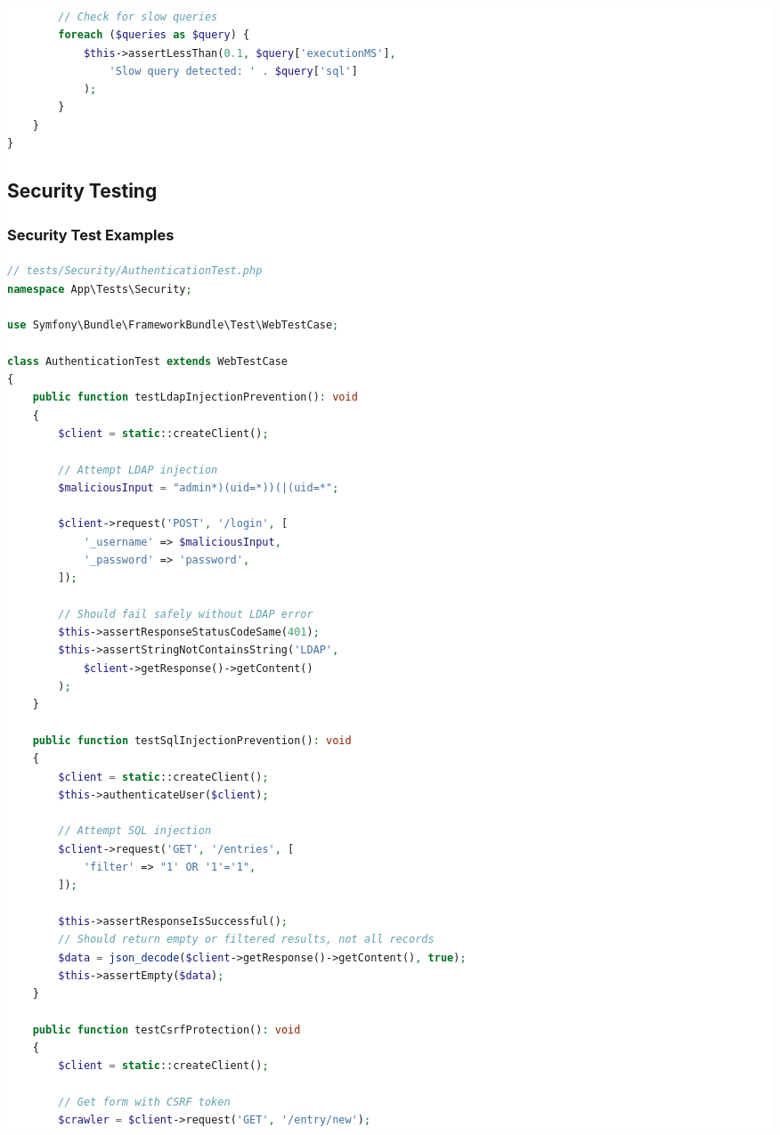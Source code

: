 ```php
        // Check for slow queries
        foreach ($queries as $query) {
            $this->assertLessThan(0.1, $query['executionMS'], 
                'Slow query detected: ' . $query['sql']
            );
        }
    }
}
```

## Security Testing

### Security Test Examples

```php
// tests/Security/AuthenticationTest.php
namespace App\Tests\Security;

use Symfony\Bundle\FrameworkBundle\Test\WebTestCase;

class AuthenticationTest extends WebTestCase
{
    public function testLdapInjectionPrevention(): void
    {
        $client = static::createClient();
        
        // Attempt LDAP injection
        $maliciousInput = "admin*)(uid=*))(|(uid=*";
        
        $client->request('POST', '/login', [
            '_username' => $maliciousInput,
            '_password' => 'password',
        ]);
        
        // Should fail safely without LDAP error
        $this->assertResponseStatusCodeSame(401);
        $this->assertStringNotContainsString('LDAP', 
            $client->getResponse()->getContent()
        );
    }
    
    public function testSqlInjectionPrevention(): void
    {
        $client = static::createClient();
        $this->authenticateUser($client);
        
        // Attempt SQL injection
        $client->request('GET', '/entries', [
            'filter' => "1' OR '1'='1",
        ]);
        
        $this->assertResponseIsSuccessful();
        // Should return empty or filtered results, not all records
        $data = json_decode($client->getResponse()->getContent(), true);
        $this->assertEmpty($data);
    }
    
    public function testCsrfProtection(): void
    {
        $client = static::createClient();
        
        // Get form with CSRF token
        $crawler = $client->request('GET', '/entry/new');
```